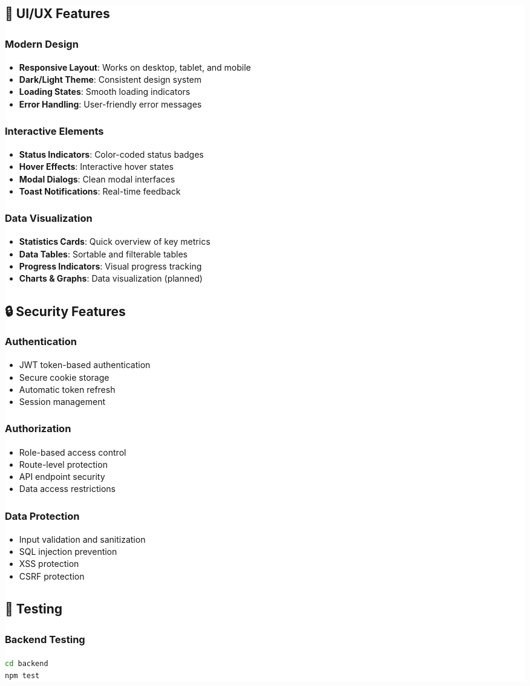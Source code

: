## 🎨 UI/UX Features

### Modern Design
- **Responsive Layout**: Works on desktop, tablet, and mobile
- **Dark/Light Theme**: Consistent design system
- **Loading States**: Smooth loading indicators
- **Error Handling**: User-friendly error messages

### Interactive Elements
- **Status Indicators**: Color-coded status badges
- **Hover Effects**: Interactive hover states
- **Modal Dialogs**: Clean modal interfaces
- **Toast Notifications**: Real-time feedback

### Data Visualization
- **Statistics Cards**: Quick overview of key metrics
- **Data Tables**: Sortable and filterable tables
- **Progress Indicators**: Visual progress tracking
- **Charts & Graphs**: Data visualization (planned)

## 🔒 Security Features

### Authentication
- JWT token-based authentication
- Secure cookie storage
- Automatic token refresh
- Session management

### Authorization
- Role-based access control
- Route-level protection
- API endpoint security
- Data access restrictions

### Data Protection
- Input validation and sanitization
- SQL injection prevention
- XSS protection
- CSRF protection

## 🧪 Testing

### Backend Testing
```bash
cd backend
npm test
```
